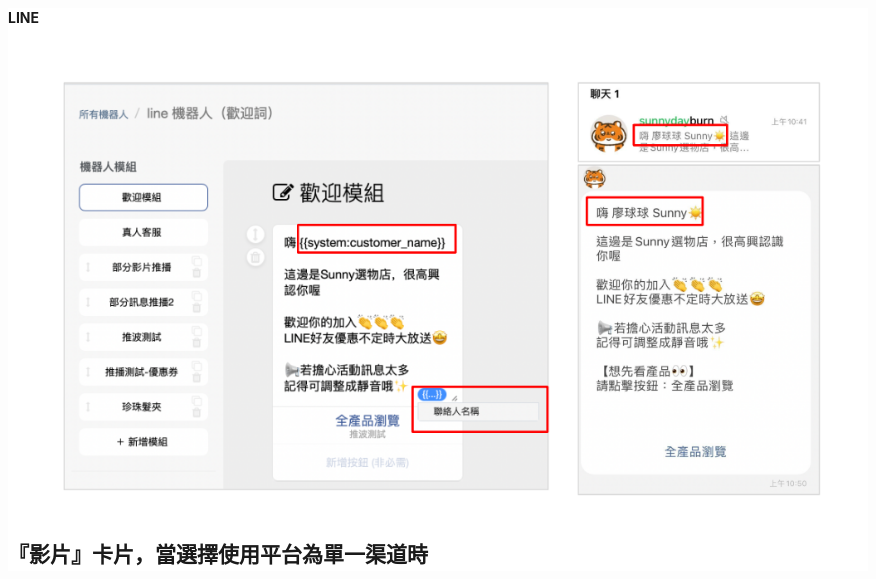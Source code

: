 #### LINE&#x20;

<figure><img src="../../../../.gitbook/assets/截圖 2022-11-07 下午5.13.24.png" alt=""><figcaption></figcaption></figure>

## 『影片』卡片，當選擇使用平台為單一渠道時
